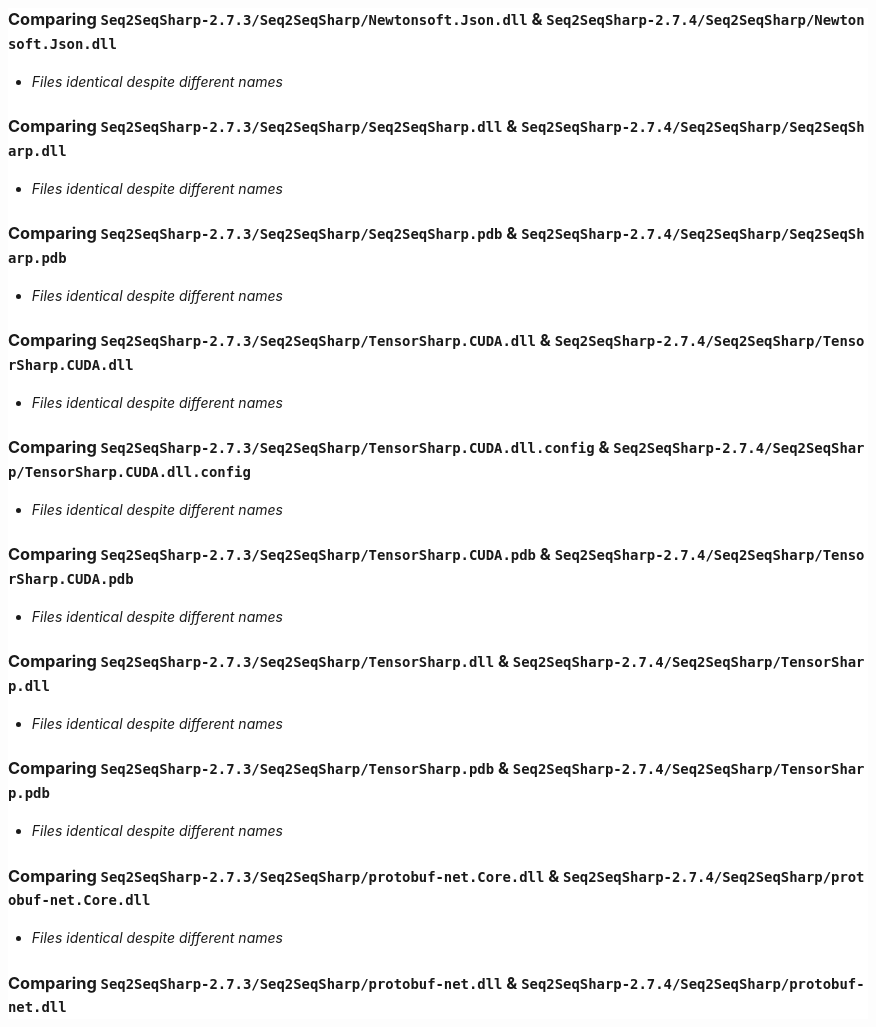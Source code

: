 ### Comparing `Seq2SeqSharp-2.7.3/Seq2SeqSharp/Newtonsoft.Json.dll` & `Seq2SeqSharp-2.7.4/Seq2SeqSharp/Newtonsoft.Json.dll`

 * *Files identical despite different names*

### Comparing `Seq2SeqSharp-2.7.3/Seq2SeqSharp/Seq2SeqSharp.dll` & `Seq2SeqSharp-2.7.4/Seq2SeqSharp/Seq2SeqSharp.dll`

 * *Files identical despite different names*

### Comparing `Seq2SeqSharp-2.7.3/Seq2SeqSharp/Seq2SeqSharp.pdb` & `Seq2SeqSharp-2.7.4/Seq2SeqSharp/Seq2SeqSharp.pdb`

 * *Files identical despite different names*

### Comparing `Seq2SeqSharp-2.7.3/Seq2SeqSharp/TensorSharp.CUDA.dll` & `Seq2SeqSharp-2.7.4/Seq2SeqSharp/TensorSharp.CUDA.dll`

 * *Files identical despite different names*

### Comparing `Seq2SeqSharp-2.7.3/Seq2SeqSharp/TensorSharp.CUDA.dll.config` & `Seq2SeqSharp-2.7.4/Seq2SeqSharp/TensorSharp.CUDA.dll.config`

 * *Files identical despite different names*

### Comparing `Seq2SeqSharp-2.7.3/Seq2SeqSharp/TensorSharp.CUDA.pdb` & `Seq2SeqSharp-2.7.4/Seq2SeqSharp/TensorSharp.CUDA.pdb`

 * *Files identical despite different names*

### Comparing `Seq2SeqSharp-2.7.3/Seq2SeqSharp/TensorSharp.dll` & `Seq2SeqSharp-2.7.4/Seq2SeqSharp/TensorSharp.dll`

 * *Files identical despite different names*

### Comparing `Seq2SeqSharp-2.7.3/Seq2SeqSharp/TensorSharp.pdb` & `Seq2SeqSharp-2.7.4/Seq2SeqSharp/TensorSharp.pdb`

 * *Files identical despite different names*

### Comparing `Seq2SeqSharp-2.7.3/Seq2SeqSharp/protobuf-net.Core.dll` & `Seq2SeqSharp-2.7.4/Seq2SeqSharp/protobuf-net.Core.dll`

 * *Files identical despite different names*

### Comparing `Seq2SeqSharp-2.7.3/Seq2SeqSharp/protobuf-net.dll` & `Seq2SeqSharp-2.7.4/Seq2SeqSharp/protobuf-net.dll`
